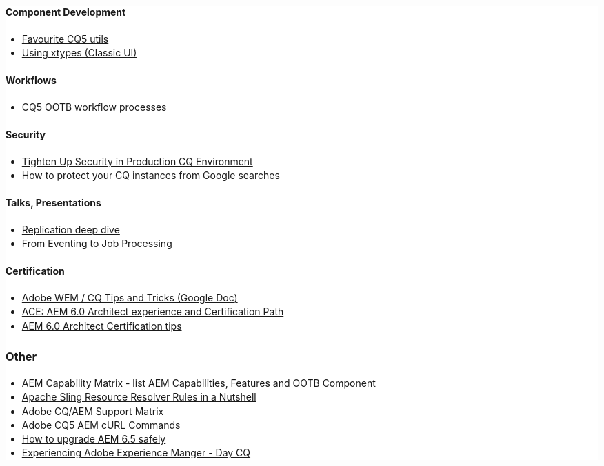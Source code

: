 #### Component Development
* [Favourite CQ5 utils](http://experiencedelivers.adobe.com/cemblog/en/experiencedelivers/2013/05/my-favourite-cq5-utils.html)
* [Using xtypes (Classic UI)](https://docs.adobe.com/docs/en/aem/6-2/develop/components/xtypes.html)

#### Workflows
* [CQ5 OOTB workflow processes](http://blogs.adobe.com/contentmanagement/2013/05/13/cq-5-6-out-of-the-box-workflow-processes-and-what-they-docan-be-used-for/)

#### Security
* [Tighten Up Security in Production CQ Environment](http://www.hsufengko.com/home/tighten-up-security-in-production-cq-environment)
* [How to protect your CQ instances from Google searches](http://crxdelight.com/2012/02/04/how-to-protect-your-cq-instances-from-google-searches/)

#### Talks, Presentations
* [Replication deep dive](http://www.slideshare.net/mwmd/adobe-experience-manager-replication-deep-dive)
* [From Eventing to Job Processing](http://www.slideshare.net/cziegeler/adobe-aem-from-eventing-to-job-processing)

#### Certification
* [Adobe WEM / CQ Tips and Tricks (Google Doc)](https://docs.google.com/document/d/1FBvBxyKequyP32d6Zfh6_lmHKLO1mMN4E6Vgu0uE3Z4/edit?pli=1#heading=h.ps4m4afefi7l)
* [ACE: AEM 6.0 Architect experience and Certification Path](http://aemfaq.blogspot.com/2014/12/ace-aem-60-architect-experience-and.html)
* [AEM 6.0 Architect Certification tips](http://www.computepatterns.com/233/aem-6-0-architect-certification-tips/)

### Other
* [AEM Capability Matrix](https://docs.google.com/spreadsheets/d/11sESEtCSf45j5JWknVLE3DJt9NOJaDHfeBBJFOsxt5o/edit?usp=sharing) - list AEM Capabilities, Features and OOTB Component
* [Apache Sling Resource Resolver Rules in a Nutshell](http://ilikeorangutans.github.io/2012/11/20/apache-sling-resource-resolver-rule-priority-explained/)
* [Adobe CQ/AEM Support Matrix](https://www.adobe.com/support/products/enterprise/eol/eol_matrix.html#cq)
* [Adobe CQ5 AEM cURL Commands](http://www.aemcq5tutorials.com/tutorials/adobe-cq5-aem-curl-commands/)
* [How to upgrade AEM 6.5 safely](https://labs.tadigital.com/index.php/2019/11/18/how-to-upgrade-aem-6-5-safely/)
* [Experiencing Adobe Experience Manger - Day CQ](http://experience-aem.blogspot.com/2013/08/in-blog-experiencing-adobe-experience.html)
